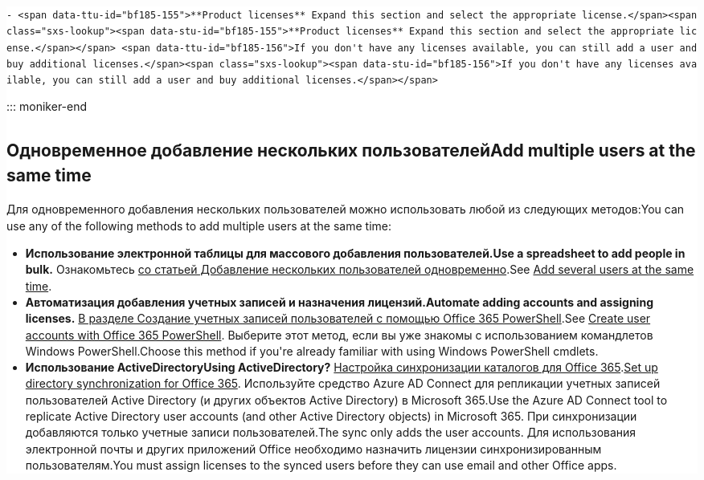     - <span data-ttu-id="bf185-155">**Product licenses** Expand this section and select the appropriate license.</span><span class="sxs-lookup"><span data-stu-id="bf185-155">**Product licenses** Expand this section and select the appropriate license.</span></span> <span data-ttu-id="bf185-156">If you don't have any licenses available, you can still add a user and buy additional licenses.</span><span class="sxs-lookup"><span data-stu-id="bf185-156">If you don't have any licenses available, you can still add a user and buy additional licenses.</span></span>

::: moniker-end

## <a name="add-multiple-users-at-the-same-time"></a><span data-ttu-id="bf185-157">Одновременное добавление нескольких пользователей</span><span class="sxs-lookup"><span data-stu-id="bf185-157">Add multiple users at the same time</span></span>

<span data-ttu-id="bf185-158">Для одновременного добавления нескольких пользователей можно использовать любой из следующих методов:</span><span class="sxs-lookup"><span data-stu-id="bf185-158">You can use any of the following methods to add multiple users at the same time:</span></span>
  
- <span data-ttu-id="bf185-159">**Использование электронной таблицы для массового добавления пользователей.**</span><span class="sxs-lookup"><span data-stu-id="bf185-159">**Use a spreadsheet to add people in bulk.**</span></span> <span data-ttu-id="bf185-160">Ознакомьтесь [со статьей Добавление нескольких пользователей одновременно](https://docs.microsoft.com/office365/enterprise/add-several-users-at-the-same-time).</span><span class="sxs-lookup"><span data-stu-id="bf185-160">See [Add several users at the same time](https://docs.microsoft.com/office365/enterprise/add-several-users-at-the-same-time).</span></span>
- <span data-ttu-id="bf185-161">**Автоматизация добавления учетных записей и назначения лицензий.**</span><span class="sxs-lookup"><span data-stu-id="bf185-161">**Automate adding accounts and assigning licenses.**</span></span> <span data-ttu-id="bf185-162">[В разделе Создание учетных записей пользователей с помощью Office 365 PowerShell](https://docs.microsoft.com/office365/enterprise/powershell/create-user-accounts-with-office-365-powershell).</span><span class="sxs-lookup"><span data-stu-id="bf185-162">See [Create user accounts with Office 365 PowerShell](https://docs.microsoft.com/office365/enterprise/powershell/create-user-accounts-with-office-365-powershell).</span></span> <span data-ttu-id="bf185-163">Выберите этот метод, если вы уже знакомы с использованием командлетов Windows PowerShell.</span><span class="sxs-lookup"><span data-stu-id="bf185-163">Choose this method if you're already familiar with using Windows PowerShell cmdlets.</span></span>
- <span data-ttu-id="bf185-164">**Использование ActiveDirectory**</span><span class="sxs-lookup"><span data-stu-id="bf185-164">**Using ActiveDirectory?**</span></span> <span data-ttu-id="bf185-165">[Настройка синхронизации каталогов для Office 365](https://docs.microsoft.com/office365/enterprise/set-up-directory-synchronization).</span><span class="sxs-lookup"><span data-stu-id="bf185-165">[Set up directory synchronization for Office 365](https://docs.microsoft.com/office365/enterprise/set-up-directory-synchronization).</span></span> <span data-ttu-id="bf185-166">Используйте средство Azure AD Connect для репликации учетных записей пользователей Active Directory (и других объектов Active Directory) в Microsoft 365.</span><span class="sxs-lookup"><span data-stu-id="bf185-166">Use the Azure AD Connect tool to replicate Active Directory user accounts (and other Active Directory objects) in Microsoft 365.</span></span> <span data-ttu-id="bf185-167">При синхронизации добавляются только учетные записи пользователей.</span><span class="sxs-lookup"><span data-stu-id="bf185-167">The sync only adds the user accounts.</span></span> <span data-ttu-id="bf185-168">Для использования электронной почты и других приложений Office необходимо назначить лицензии синхронизированным пользователям.</span><span class="sxs-lookup"><span data-stu-id="bf185-168">You must assign licenses to the synced users before they can use email and other Office apps.</span></span>